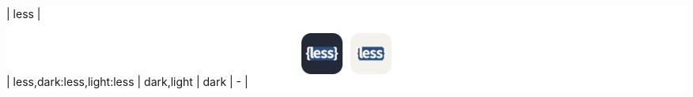 | less             | <div style="display: flex; align-items: center; justify-content: center; gap: 10px;"><img width="52" height="52" src="../icons/dark:less.svg" /><img width="52" height="52" src="../icons/light:less.svg" /></div>                   | less,dark:less,light:less                            | dark,light | dark          | -     |